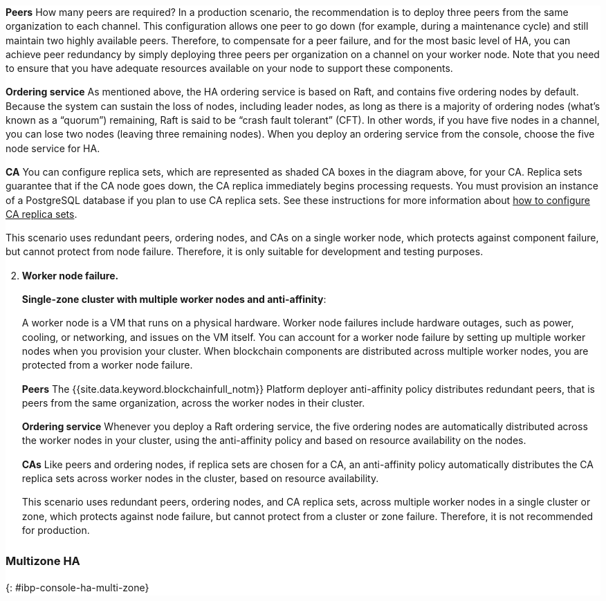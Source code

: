    **Peers** How many peers are required? In a production scenario, the recommendation is to deploy three peers from the same organization to each channel. This configuration allows one peer to go down (for example, during a maintenance cycle) and still maintain two highly available peers. Therefore, to compensate for a peer failure, and for the most basic level of HA, you can achieve peer redundancy by simply deploying three peers per organization on a channel on your worker node. Note that you need to ensure that you have adequate resources available on your node to support these components.

   **Ordering service** As mentioned above, the HA ordering service is based on Raft, and contains five ordering nodes by default. Because the system can sustain the loss of nodes, including leader nodes, as long as there is a majority of ordering nodes (what’s known as a “quorum”) remaining, Raft is said to be “crash fault tolerant” (CFT). In other words, if you have five nodes in a channel, you can lose two nodes (leaving three remaining nodes). When you deploy an ordering service from the console, choose the five node service for HA.

   **CA** You can configure replica sets, which are represented as shaded CA boxes in the diagram above, for your CA. Replica sets guarantee that if the CA node goes down, the CA replica immediately begins processing requests. You must provision an instance of a PostgreSQL database if you plan to use CA replica sets. See these instructions for more information about [how to configure CA replica sets](/docs/blockchain-sw-251?topic=blockchain-sw-251-ibp-console-build-ha-ca).

   This scenario uses redundant peers, ordering nodes, and CAs on a single worker node, which protects against component failure, but cannot protect from node failure. Therefore, it is only suitable for development and testing purposes.

2. **Worker node failure.**  

   **Single-zone cluster with multiple worker nodes and anti-affinity**:

   A worker node is a VM that runs on a physical hardware. Worker node failures include hardware outages, such as power, cooling, or networking, and issues on the VM itself. You can account for a worker node failure by setting up multiple worker nodes when you provision your cluster. When blockchain components are distributed across multiple worker nodes, you are protected from a worker node failure.

   **Peers** The {{site.data.keyword.blockchainfull_notm}} Platform deployer anti-affinity policy distributes redundant peers, that is peers from the same organization, across the worker nodes in their cluster.

   **Ordering service** Whenever you deploy a Raft ordering service, the five ordering nodes are automatically distributed across the worker nodes in your cluster, using the anti-affinity policy and based on resource availability on the nodes.

   **CAs** Like peers and ordering nodes, if replica sets are chosen for a CA, an anti-affinity policy automatically distributes the CA replica sets across worker nodes in the cluster, based on resource availability.

   This scenario uses redundant peers, ordering nodes, and CA replica sets, across multiple worker nodes in a single cluster or zone, which protects against node failure, but cannot protect from a cluster or zone failure. Therefore, it is not recommended for production.

### Multizone HA
{: #ibp-console-ha-multi-zone}
